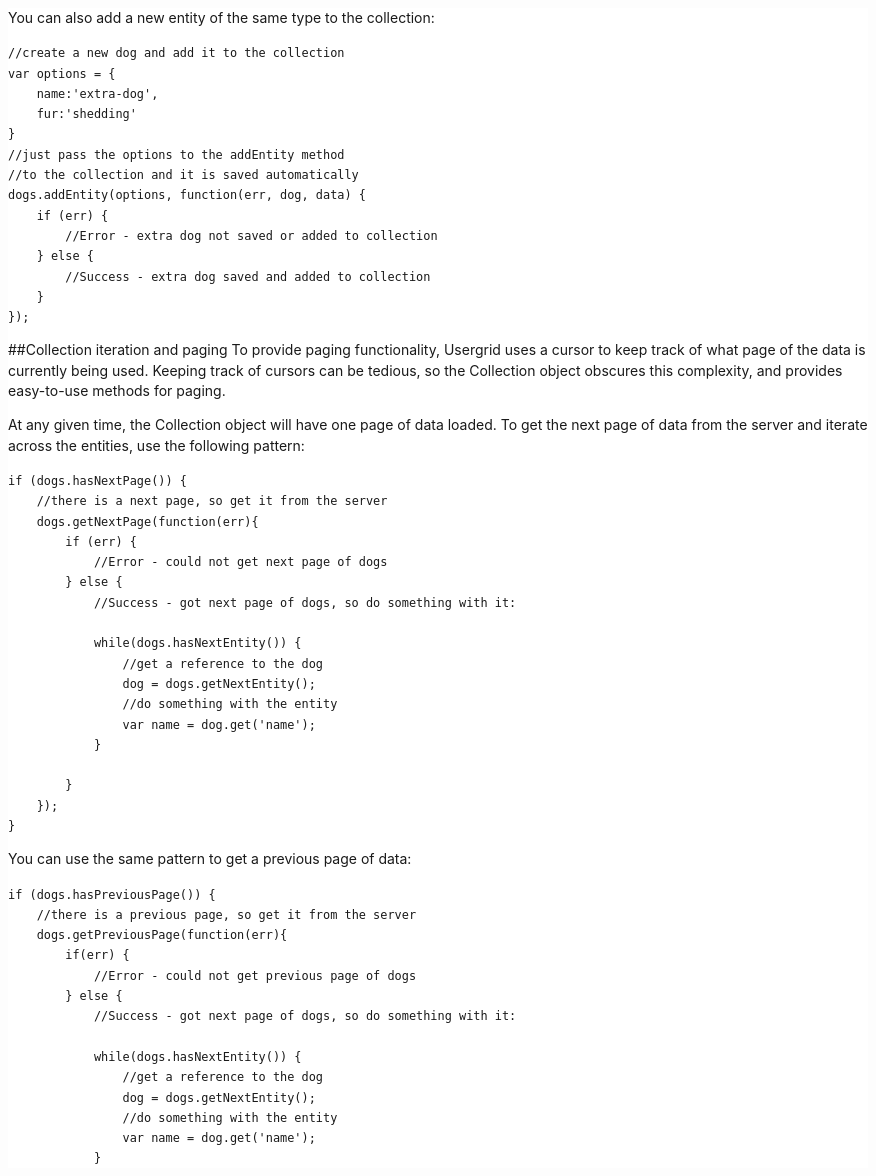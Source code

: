 You can also add a new entity of the same type to the collection:

	//create a new dog and add it to the collection
	var options = {
		name:'extra-dog',
		fur:'shedding'
	}
	//just pass the options to the addEntity method
	//to the collection and it is saved automatically
	dogs.addEntity(options, function(err, dog, data) {
		if (err) {
			//Error - extra dog not saved or added to collection
		} else {
			//Success - extra dog saved and added to collection
		}
	});

##Collection iteration and paging
To provide paging functionality, Usergrid uses a cursor to keep track of what page of the data is currently being used. Keeping track of cursors can be tedious, so the Collection object obscures this complexity, and provides easy-to-use methods for paging.

At any given time, the Collection object will have one page of data loaded. To get the next page of data from the server and iterate across the entities, use the following pattern:

	if (dogs.hasNextPage()) {
		//there is a next page, so get it from the server
		dogs.getNextPage(function(err){
			if (err) {
				//Error - could not get next page of dogs
			} else {
				//Success - got next page of dogs, so do something with it:

				while(dogs.hasNextEntity()) {
					//get a reference to the dog
					dog = dogs.getNextEntity();
					//do something with the entity
					var name = dog.get('name');
				}

			}
		});
	}

You can use the same pattern to get a previous page of data:

	if (dogs.hasPreviousPage()) {
		//there is a previous page, so get it from the server
		dogs.getPreviousPage(function(err){
			if(err) {
				//Error - could not get previous page of dogs
			} else {
				//Success - got next page of dogs, so do something with it:

				while(dogs.hasNextEntity()) {
					//get a reference to the dog
					dog = dogs.getNextEntity();
					//do something with the entity
					var name = dog.get('name');
				}
